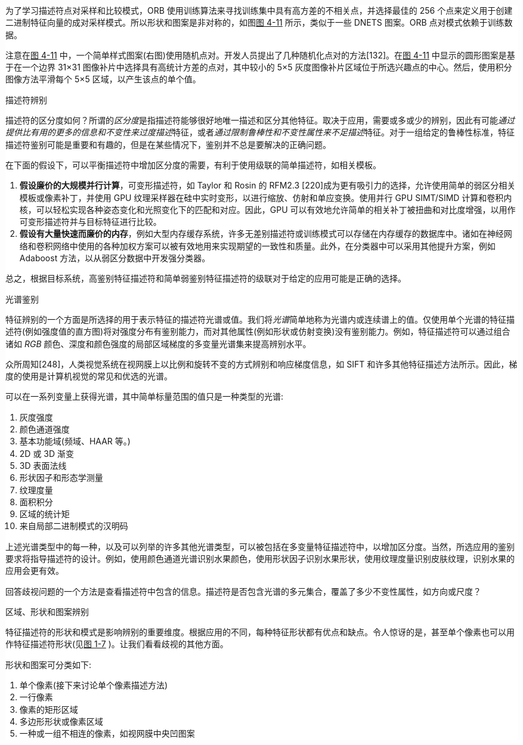 为了学习描述符点对采样和比较模式，ORB 使用训练算法来寻找训练集中具有高方差的不相关点，并选择最佳的 256 个点来定义用于创建二进制特征向量的成对采样模式。所以形状和图案是非对称的，如图[图 4-11](#Fig11) 所示，类似于一些 DNETS 图案。ORB 点对模式依赖于训练数据。

注意在[图 4-11](#Fig11) 中，一个简单样式图案(右图)使用随机点对。开发人员提出了几种随机化点对的方法[132]。在[图 4-11](#Fig11) 中显示的圆形图案是基于在一个边界 31×31 图像补片中选择具有高统计方差的点对，其中较小的 5×5 灰度图像补片区域位于所选兴趣点的中心。然后，使用积分图像方法平滑每个 5×5 区域，以产生该点的单个值。

描述符辨别

描述符的区分度如何？所谓的*区分度*是指描述符能够很好地唯一描述和区分其他特征。取决于应用，需要或多或少的辨别，因此有可能*通过提供比有用的更多的信息和不变性来过度描述*特征，或者*通过限制鲁棒性和不变性属性来不足描述*特征。对于一组给定的鲁棒性标准，特征描述符鉴别可能是重要和有趣的，但是在某些情况下，鉴别并不总是要解决的正确问题。

在下面的假设下，可以平衡描述符中增加区分度的需要，有利于使用级联的简单描述符，如相关模板。

1.  **假设廉价的大规模并行计算**，可变形描述符，如 Taylor 和 Rosin 的 RFM2.3 [220]成为更有吸引力的选择，允许使用简单的弱区分相关模板或像素补丁，并使用 GPU 纹理采样器在硅中实时变形，以进行缩放、仿射和单应变换。使用并行 GPU SIMT/SIMD 计算和卷积内核，可以轻松实现各种姿态变化和光照变化下的匹配和对应。因此，GPU 可以有效地允许简单的相关补丁被扭曲和对比度增强，以用作可变形描述符并与目标特征进行比较。
2.  **假设有大量快速而廉价的内存**，例如大型内存缓存系统，许多无差别描述符或训练模式可以存储在内存缓存的数据库中。诸如在神经网络和卷积网络中使用的各种加权方案可以被有效地用来实现期望的一致性和质量。此外，在分类器中可以采用其他提升方案，例如 Adaboost 方法，以从弱区分数据中开发强分类器。

总之，根据目标系统，高鉴别特征描述符和简单弱鉴别特征描述符的级联对于给定的应用可能是正确的选择。

光谱鉴别

特征辨别的一个方面是所选择的用于表示特征的描述符光谱或值。我们将*光谱*简单地称为光谱内或连续谱上的值。仅使用单个光谱的特征描述符(例如强度值的直方图)将对强度分布有鉴别能力，而对其他属性(例如形状或仿射变换)没有鉴别能力。例如，特征描述符可以通过组合诸如 *RGB* 颜色、深度和颜色强度的局部区域梯度的多变量光谱集来提高辨别水平。

众所周知[248]，人类视觉系统在视网膜上以比例和旋转不变的方式辨别和响应梯度信息，如 SIFT 和许多其他特征描述方法所示。因此，梯度的使用是计算机视觉的常见和优选的光谱。

可以在一系列变量上获得光谱，其中简单标量范围的值只是一种类型的光谱:

1.  灰度强度
2.  颜色通道强度
3.  基本功能域(频域、HAAR 等。)
4.  2D 或 3D 渐变
5.  3D 表面法线
6.  形状因子和形态学测量
7.  纹理度量
8.  面积积分
9.  区域的统计矩
10.  来自局部二进制模式的汉明码

上述光谱类型中的每一种，以及可以列举的许多其他光谱类型，可以被包括在多变量特征描述符中，以增加区分度。当然，所选应用的鉴别要求将指导描述符的设计。例如，使用颜色通道光谱识别水果颜色，使用形状因子识别水果形状，使用纹理度量识别皮肤纹理，识别水果的应用会更有效。

回答歧视问题的一个方法是查看描述符中包含的信息。描述符是否包含光谱的多元集合，覆盖了多少不变性属性，如方向或尺度？

区域、形状和图案辨别

特征描述符的形状和模式是影响辨别的重要维度。根据应用的不同，每种特征形状都有优点和缺点。令人惊讶的是，甚至单个像素也可以用作特征描述符形状(见[图 1-7](01.html#Fig7) )。让我们看看歧视的其他方面。

形状和图案可分类如下:

1.  单个像素(接下来讨论单个像素描述方法)
2.  一行像素
3.  像素的矩形区域
4.  多边形形状或像素区域
5.  一种或一组不相连的像素，如视网膜中央凹图案
